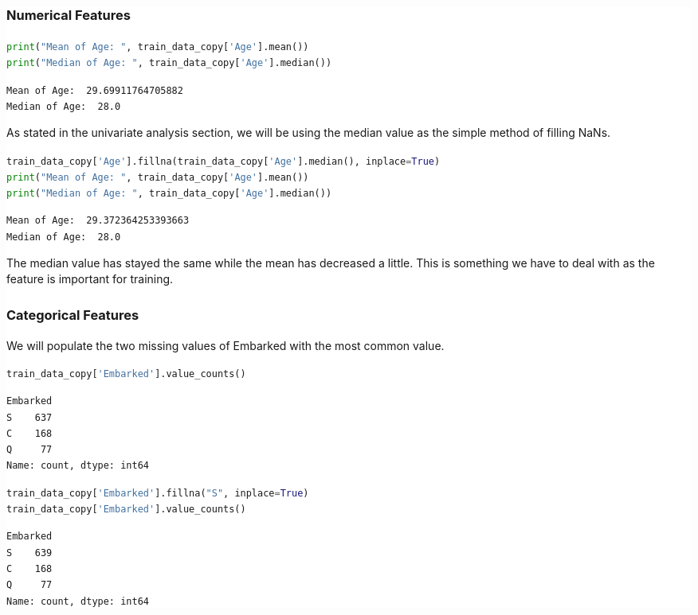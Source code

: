 
### Numerical Features


```python
print("Mean of Age: ", train_data_copy['Age'].mean())
print("Median of Age: ", train_data_copy['Age'].median())
```

    Mean of Age:  29.69911764705882
    Median of Age:  28.0


As stated in the univariate analysis section, we will be using the median value as the simple method of filling NaNs.


```python
train_data_copy['Age'].fillna(train_data_copy['Age'].median(), inplace=True)
print("Mean of Age: ", train_data_copy['Age'].mean())
print("Median of Age: ", train_data_copy['Age'].median())
```

    Mean of Age:  29.372364253393663
    Median of Age:  28.0


The median value has stayed the same while the mean has decreased a little. This is something we have to deal with as the feature is important for training.

### Categorical Features

We will populate the two missing values of Embarked with the most common value.


```python
train_data_copy['Embarked'].value_counts()
```




    Embarked
    S    637
    C    168
    Q     77
    Name: count, dtype: int64




```python
train_data_copy['Embarked'].fillna("S", inplace=True)
train_data_copy['Embarked'].value_counts()
```




    Embarked
    S    639
    C    168
    Q     77
    Name: count, dtype: int64
